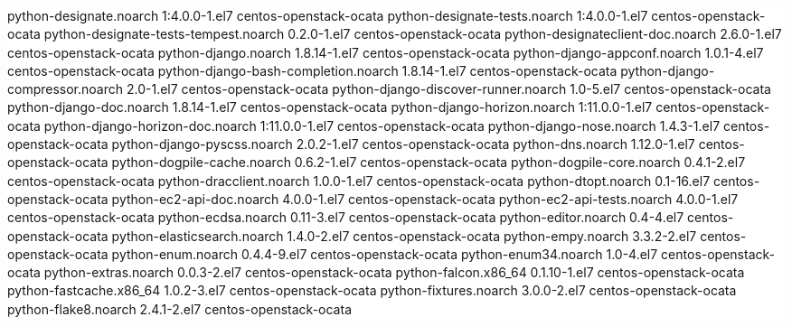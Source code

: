 python-designate.noarch                         1:4.0.0-1.el7                   centos-openstack-ocata
python-designate-tests.noarch                   1:4.0.0-1.el7                   centos-openstack-ocata
python-designate-tests-tempest.noarch           0.2.0-1.el7                     centos-openstack-ocata
python-designateclient-doc.noarch               2.6.0-1.el7                     centos-openstack-ocata
python-django.noarch                            1.8.14-1.el7                    centos-openstack-ocata
python-django-appconf.noarch                    1.0.1-4.el7                     centos-openstack-ocata
python-django-bash-completion.noarch            1.8.14-1.el7                    centos-openstack-ocata
python-django-compressor.noarch                 2.0-1.el7                       centos-openstack-ocata
python-django-discover-runner.noarch            1.0-5.el7                       centos-openstack-ocata
python-django-doc.noarch                        1.8.14-1.el7                    centos-openstack-ocata
python-django-horizon.noarch                    1:11.0.0-1.el7                  centos-openstack-ocata
python-django-horizon-doc.noarch                1:11.0.0-1.el7                  centos-openstack-ocata
python-django-nose.noarch                       1.4.3-1.el7                     centos-openstack-ocata
python-django-pyscss.noarch                     2.0.2-1.el7                     centos-openstack-ocata
python-dns.noarch                               1.12.0-1.el7                    centos-openstack-ocata
python-dogpile-cache.noarch                     0.6.2-1.el7                     centos-openstack-ocata
python-dogpile-core.noarch                      0.4.1-2.el7                     centos-openstack-ocata
python-dracclient.noarch                        1.0.0-1.el7                     centos-openstack-ocata
python-dtopt.noarch                             0.1-16.el7                      centos-openstack-ocata
python-ec2-api-doc.noarch                       4.0.0-1.el7                     centos-openstack-ocata
python-ec2-api-tests.noarch                     4.0.0-1.el7                     centos-openstack-ocata
python-ecdsa.noarch                             0.11-3.el7                      centos-openstack-ocata
python-editor.noarch                            0.4-4.el7                       centos-openstack-ocata
python-elasticsearch.noarch                     1.4.0-2.el7                     centos-openstack-ocata
python-empy.noarch                              3.3.2-2.el7                     centos-openstack-ocata
python-enum.noarch                              0.4.4-9.el7                     centos-openstack-ocata
python-enum34.noarch                            1.0-4.el7                       centos-openstack-ocata
python-extras.noarch                            0.0.3-2.el7                     centos-openstack-ocata
python-falcon.x86_64                            0.1.10-1.el7                    centos-openstack-ocata
python-fastcache.x86_64                         1.0.2-3.el7                     centos-openstack-ocata
python-fixtures.noarch                          3.0.0-2.el7                     centos-openstack-ocata
python-flake8.noarch                            2.4.1-2.el7                     centos-openstack-ocata